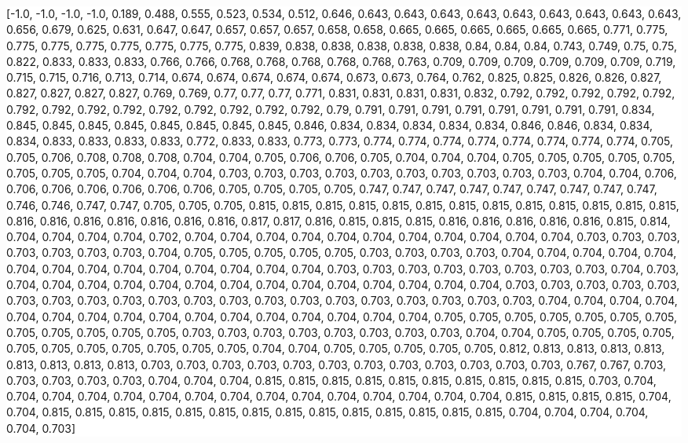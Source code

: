 [-1.0, -1.0, -1.0, -1.0, 0.189, 0.488, 0.555, 0.523, 0.534, 0.512, 0.646, 0.643, 0.643, 0.643, 0.643, 0.643, 0.643, 0.643, 0.643, 0.643, 0.656, 0.679, 0.625, 0.631, 0.647, 0.647, 0.657, 0.657, 0.657, 0.658, 0.658, 0.665, 0.665, 0.665, 0.665, 0.665, 0.665, 0.771, 0.775, 0.775, 0.775, 0.775, 0.775, 0.775, 0.775, 0.775, 0.839, 0.838, 0.838, 0.838, 0.838, 0.838, 0.84, 0.84, 0.84, 0.743, 0.749, 0.75, 0.75, 0.822, 0.833, 0.833, 0.833, 0.766, 0.766, 0.768, 0.768, 0.768, 0.768, 0.768, 0.763, 0.709, 0.709, 0.709, 0.709, 0.709, 0.709, 0.719, 0.715, 0.715, 0.716, 0.713, 0.714, 0.674, 0.674, 0.674, 0.674, 0.674, 0.673, 0.673, 0.764, 0.762, 0.825, 0.825, 0.826, 0.826, 0.827, 0.827, 0.827, 0.827, 0.827, 0.769, 0.769, 0.77, 0.77, 0.77, 0.771, 0.831, 0.831, 0.831, 0.831, 0.832, 0.792, 0.792, 0.792, 0.792, 0.792, 0.792, 0.792, 0.792, 0.792, 0.792, 0.792, 0.792, 0.792, 0.792, 0.79, 0.791, 0.791, 0.791, 0.791, 0.791, 0.791, 0.791, 0.791, 0.834, 0.845, 0.845, 0.845, 0.845, 0.845, 0.845, 0.845, 0.845, 0.846, 0.834, 0.834, 0.834, 0.834, 0.834, 0.846, 0.846, 0.834, 0.834, 0.834, 0.833, 0.833, 0.833, 0.833, 0.772, 0.833, 0.833, 0.773, 0.773, 0.774, 0.774, 0.774, 0.774, 0.774, 0.774, 0.774, 0.774, 0.705, 0.705, 0.706, 0.708, 0.708, 0.708, 0.704, 0.704, 0.705, 0.706, 0.706, 0.705, 0.704, 0.704, 0.704, 0.705, 0.705, 0.705, 0.705, 0.705, 0.705, 0.705, 0.705, 0.704, 0.704, 0.704, 0.703, 0.703, 0.703, 0.703, 0.703, 0.703, 0.703, 0.703, 0.703, 0.703, 0.704, 0.704, 0.706, 0.706, 0.706, 0.706, 0.706, 0.706, 0.706, 0.705, 0.705, 0.705, 0.705, 0.747, 0.747, 0.747, 0.747, 0.747, 0.747, 0.747, 0.747, 0.747, 0.746, 0.746, 0.747, 0.747, 0.705, 0.705, 0.705, 0.815, 0.815, 0.815, 0.815, 0.815, 0.815, 0.815, 0.815, 0.815, 0.815, 0.815, 0.815, 0.815, 0.816, 0.816, 0.816, 0.816, 0.816, 0.816, 0.816, 0.817, 0.817, 0.816, 0.815, 0.815, 0.815, 0.816, 0.816, 0.816, 0.816, 0.816, 0.815, 0.814, 0.704, 0.704, 0.704, 0.704, 0.702, 0.704, 0.704, 0.704, 0.704, 0.704, 0.704, 0.704, 0.704, 0.704, 0.704, 0.704, 0.703, 0.703, 0.703, 0.703, 0.703, 0.703, 0.703, 0.704, 0.705, 0.705, 0.705, 0.705, 0.705, 0.703, 0.703, 0.703, 0.703, 0.704, 0.704, 0.704, 0.704, 0.704, 0.704, 0.704, 0.704, 0.704, 0.704, 0.704, 0.704, 0.704, 0.704, 0.703, 0.703, 0.703, 0.703, 0.703, 0.703, 0.703, 0.703, 0.704, 0.703, 0.704, 0.704, 0.704, 0.704, 0.704, 0.704, 0.704, 0.704, 0.704, 0.704, 0.704, 0.704, 0.704, 0.704, 0.703, 0.703, 0.703, 0.703, 0.703, 0.703, 0.703, 0.703, 0.703, 0.703, 0.703, 0.703, 0.703, 0.703, 0.703, 0.703, 0.703, 0.703, 0.703, 0.703, 0.704, 0.704, 0.704, 0.704, 0.704, 0.704, 0.704, 0.704, 0.704, 0.704, 0.704, 0.704, 0.704, 0.704, 0.704, 0.704, 0.705, 0.705, 0.705, 0.705, 0.705, 0.705, 0.705, 0.705, 0.705, 0.705, 0.705, 0.705, 0.703, 0.703, 0.703, 0.703, 0.703, 0.703, 0.703, 0.703, 0.704, 0.704, 0.705, 0.705, 0.705, 0.705, 0.705, 0.705, 0.705, 0.705, 0.705, 0.705, 0.705, 0.704, 0.704, 0.705, 0.705, 0.705, 0.705, 0.705, 0.812, 0.813, 0.813, 0.813, 0.813, 0.813, 0.813, 0.813, 0.813, 0.703, 0.703, 0.703, 0.703, 0.703, 0.703, 0.703, 0.703, 0.703, 0.703, 0.703, 0.703, 0.767, 0.767, 0.703, 0.703, 0.703, 0.703, 0.703, 0.704, 0.704, 0.704, 0.815, 0.815, 0.815, 0.815, 0.815, 0.815, 0.815, 0.815, 0.815, 0.815, 0.703, 0.704, 0.704, 0.704, 0.704, 0.704, 0.704, 0.704, 0.704, 0.704, 0.704, 0.704, 0.704, 0.704, 0.704, 0.704, 0.815, 0.815, 0.815, 0.815, 0.704, 0.704, 0.815, 0.815, 0.815, 0.815, 0.815, 0.815, 0.815, 0.815, 0.815, 0.815, 0.815, 0.815, 0.815, 0.815, 0.704, 0.704, 0.704, 0.704, 0.704, 0.703]
